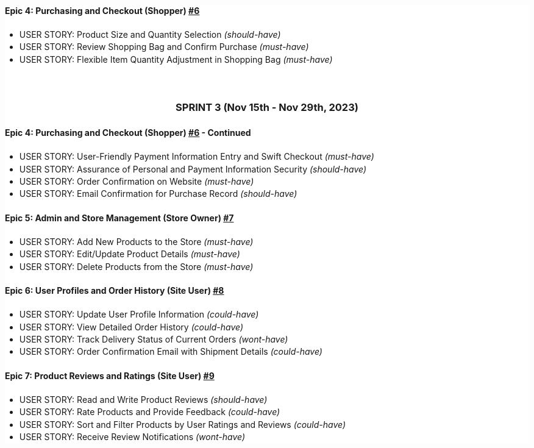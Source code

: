 #### **Epic 4**: Purchasing and Checkout (Shopper) [#6](https://github.com/KimBergstroem/PP5/issues/65)

- <a href="https://github.com/KimBergstroem/PP5/issues/24" style="text-decoration:none">USER STORY: Product Size and Quantity Selection</a> _(should-have)_
- <a href="https://github.com/KimBergstroem/PP5/issues/25" style="text-decoration:none">USER STORY: Review Shopping Bag and Confirm Purchase</a> _(must-have)_
- <a href="https://github.com/KimBergstroem/PP5/issues/26" style="text-decoration:none">USER STORY: Flexible Item Quantity Adjustment in Shopping Bag</a> _(must-have)_

<br>

<h3 align="center">SPRINT 3 (Nov 15th - Nov 29th, 2023)</h3>

#### Epic 4: Purchasing and Checkout (Shopper) [#6](https://github.com/KimBergstroem/PP5/issues/6) - Continued

- <a href="https://github.com/KimBergstroem/PP5/issues/27" style="text-decoration:none">USER STORY: User-Friendly Payment Information Entry and Swift Checkout</a> _(must-have)_
- <a href="https://github.com/KimBergstroem/PP5/issues/28" style="text-decoration:none">USER STORY: Assurance of Personal and Payment Information Security</a> _(should-have)_
- <a href="https://github.com/KimBergstroem/PP5/issues/29" style="text-decoration:none">USER STORY: Order Confirmation on Website</a> _(must-have)_
- <a href="https://github.com/KimBergstroem/PP5/issues/30" style="text-decoration:none">USER STORY: Email Confirmation for Purchase Record</a> _(should-have)_

#### Epic 5: Admin and Store Management (Store Owner) [#7](https://github.com/KimBergstroem/PP5/issues/7)

- <a href="https://github.com/KimBergstroem/PP5/issues/31" style="text-decoration:none">USER STORY: Add New Products to the Store</a> _(must-have)_
- <a href="https://github.com/KimBergstroem/PP5/issues/32" style="text-decoration:none">USER STORY: Edit/Update Product Details</a> _(must-have)_
- <a href="https://github.com/KimBergstroem/PP5/issues/33" style="text-decoration:none">USER STORY: Delete Products from the Store</a> _(must-have)_ 

#### Epic 6: User Profiles and Order History (Site User) [#8](https://github.com/KimBergstroem/PP5/issues/8)

- <a href="https://github.com/KimBergstroem/PP5/issues/34" style="text-decoration:none">USER STORY: Update User Profile Information</a>  _(could-have)_
- <a href="https://github.com/KimBergstroem/PP5/issues/35" style="text-decoration:none">USER STORY: View Detailed Order History</a>  _(could-have)_
- <a href="https://github.com/KimBergstroem/PP5/issues/36" style="text-decoration:none">USER STORY: Track Delivery Status of Current Orders</a> _(wont-have)_
- <a href="https://github.com/KimBergstroem/PP5/issues/37" style="text-decoration:none">USER STORY: Order Confirmation Email with Shipment Details</a> _(could-have)_


#### Epic 7: Product Reviews and Ratings (Site User) [#9](https://github.com/KimBergstroem/PP5/issues/9)

- <a href="https://github.com/KimBergstroem/PP5/issues/38" style="text-decoration:none">USER STORY: Read and Write Product Reviews</a>  _(should-have)_
- <a href="https://github.com/KimBergstroem/PP5/issues/39" style="text-decoration:none">USER STORY: Rate Products and Provide Feedback</a>  _(could-have)_
- <a href="https://github.com/KimBergstroem/PP5/issues/40" style="text-decoration:none">USER STORY: Sort and Filter Products by User Ratings and Reviews</a>  _(could-have)_
- <a href="https://github.com/KimBergstroem/PP5/issues/41" style="text-decoration:none">USER STORY: Receive Review Notifications</a>  _(wont-have)_
